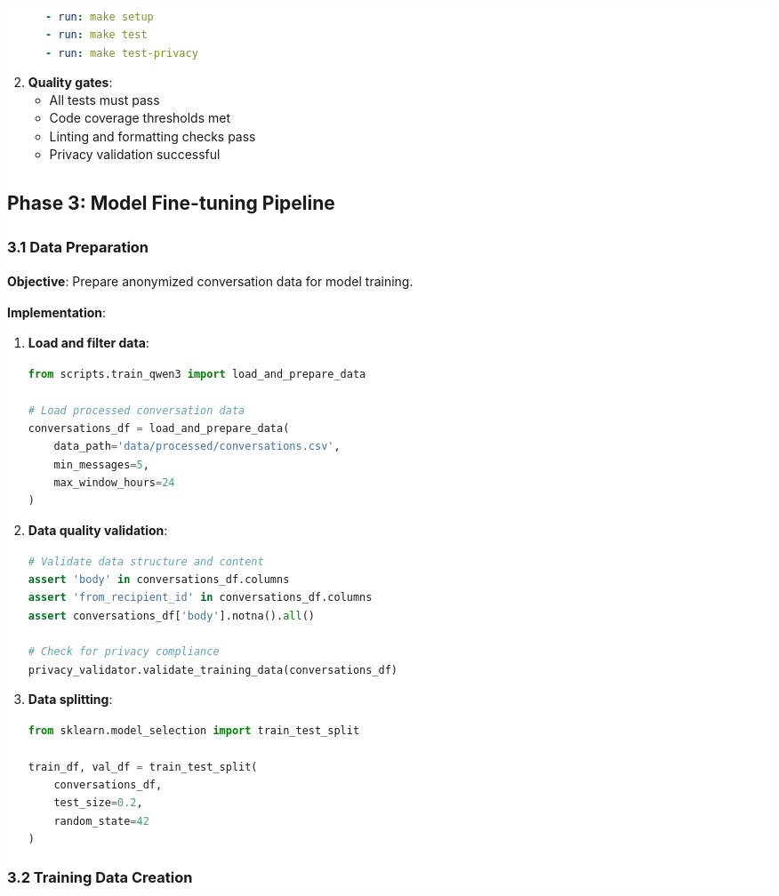    ```yaml
         - run: make setup
         - run: make test
         - run: make test-privacy
   ```

2. **Quality gates**:
   - All tests must pass
   - Code coverage thresholds met
   - Linting and formatting checks pass
   - Privacy validation successful

## Phase 3: Model Fine-tuning Pipeline

### 3.1 Data Preparation

**Objective**: Prepare anonymized conversation data for model training.

**Implementation**:

1. **Load and filter data**:
   ```python
   from scripts.train_qwen3 import load_and_prepare_data
   
   # Load processed conversation data
   conversations_df = load_and_prepare_data(
       data_path='data/processed/conversations.csv',
       min_messages=5,
       max_window_hours=24
   )
   ```

2. **Data quality validation**:
   ```python
   # Validate data structure and content
   assert 'body' in conversations_df.columns
   assert 'from_recipient_id' in conversations_df.columns
   assert conversations_df['body'].notna().all()
   
   # Check for privacy compliance
   privacy_validator.validate_training_data(conversations_df)
   ```

3. **Data splitting**:
   ```python
   from sklearn.model_selection import train_test_split
   
   train_df, val_df = train_test_split(
       conversations_df, 
       test_size=0.2, 
       random_state=42
   )
   ```

### 3.2 Training Data Creation
